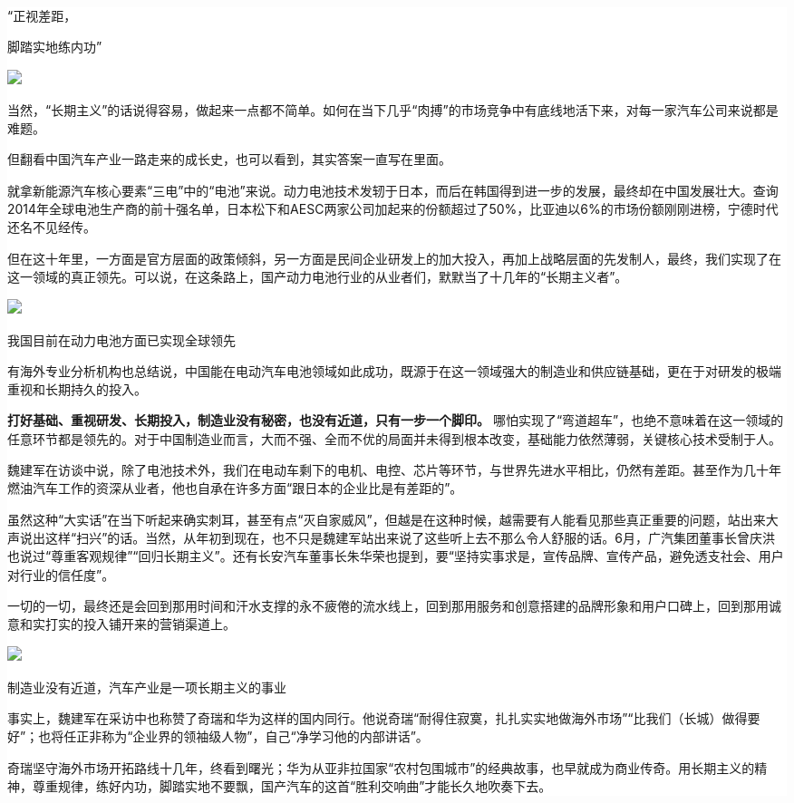 “正视差距，

脚踏实地练内功”

![](https://mmbiz.qpic.cn/mmbiz_png/c2Sib3Mp7pOO2dzGFozFbcDV99q3RD4wicL75YW3wCHHxbibwj9DRs27wkvWaDunkanIW5SBQYS6YTmJ22mNcw1vA/640?wx_fmt=png&from;=appmsg)

  

当然，“长期主义”的话说得容易，做起来一点都不简单。如何在当下几乎“肉搏”的市场竞争中有底线地活下来，对每一家汽车公司来说都是难题。

  

但翻看中国汽车产业一路走来的成长史，也可以看到，其实答案一直写在里面。

  

就拿新能源汽车核心要素“三电”中的“电池”来说。动力电池技术发轫于日本，而后在韩国得到进一步的发展，最终却在中国发展壮大。查询2014年全球电池生产商的前十强名单，日本松下和AESC两家公司加起来的份额超过了50%，比亚迪以6%的市场份额刚刚进榜，宁德时代还名不见经传。

  

但在这十年里，一方面是官方层面的政策倾斜，另一方面是民间企业研发上的加大投入，再加上战略层面的先发制人，最终，我们实现了在这一领域的真正领先。可以说，在这条路上，国产动力电池行业的从业者们，默默当了十几年的“长期主义者”。

  

![](https://mmbiz.qpic.cn/mmbiz_png/c2Sib3Mp7pOO2dzGFozFbcDV99q3RD4wicjNibFkA1B43DF9OJQsscBEpFehawhnoj7bcgsticoXOTx3dApU50P7VQ/640?wx_fmt=png&from;=appmsg)

我国目前在动力电池方面已实现全球领先

  

有海外专业分析机构也总结说，中国能在电动汽车电池领域如此成功，既源于在这一领域强大的制造业和供应链基础，更在于对研发的极端重视和长期持久的投入。

  

**打好基础、重视研发、长期投入，制造业没有秘密，也没有近道，只有一步一个脚印。**
哪怕实现了“弯道超车”，也绝不意味着在这一领域的任意环节都是领先的。对于中国制造业而言，大而不强、全而不优的局面并未得到根本改变，基础能力依然薄弱，关键核心技术受制于人。

  

魏建军在访谈中说，除了电池技术外，我们在电动车剩下的电机、电控、芯片等环节，与世界先进水平相比，仍然有差距。甚至作为几十年燃油汽车工作的资深从业者，他也自承在许多方面“跟日本的企业比是有差距的”。

  

虽然这种“大实话”在当下听起来确实刺耳，甚至有点“灭自家威风”，但越是在这种时候，越需要有人能看见那些真正重要的问题，站出来大声说出这样“扫兴”的话。当然，从年初到现在，也不只是魏建军站出来说了这些听上去不那么令人舒服的话。6月，广汽集团董事长曾庆洪也说过“尊重客观规律”“回归长期主义”。还有长安汽车董事长朱华荣也提到，要“坚持实事求是，宣传品牌、宣传产品，避免透支社会、用户对行业的信任度”。

  

一切的一切，最终还是会回到那用时间和汗水支撑的永不疲倦的流水线上，回到那用服务和创意搭建的品牌形象和用户口碑上，回到那用诚意和实打实的投入铺开来的营销渠道上。

  

![](https://mmbiz.qpic.cn/mmbiz_jpg/c2Sib3Mp7pOO2dzGFozFbcDV99q3RD4wicS0XauXK9UwVpeHibvhmGES8QYGx5kdRCa1Eo556Wtd0EJqtxvCs9OFg/640?wx_fmt=jpeg&from;=appmsg)

制造业没有近道，汽车产业是一项长期主义的事业

  

事实上，魏建军在采访中也称赞了奇瑞和华为这样的国内同行。他说奇瑞“耐得住寂寞，扎扎实实地做海外市场”“比我们（长城）做得要好”；也将任正非称为“企业界的领袖级人物”，自己“净学习他的内部讲话”。

  

奇瑞坚守海外市场开拓路线十几年，终看到曙光；华为从亚非拉国家“农村包围城市”的经典故事，也早就成为商业传奇。用长期主义的精神，尊重规律，练好内功，脚踏实地不要飘，国产汽车的这首“胜利交响曲”才能长久地吹奏下去。

  

  